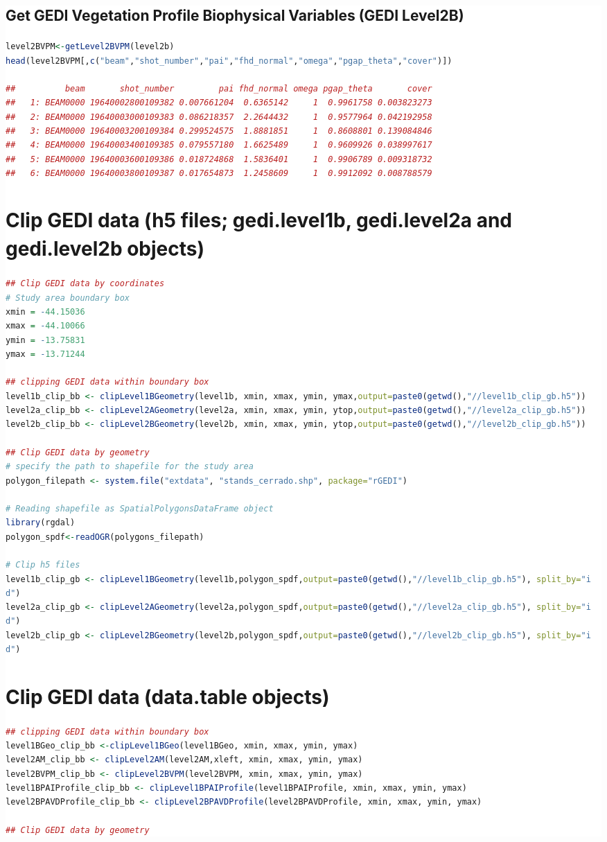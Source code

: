 ## Get GEDI Vegetation Profile Biophysical Variables (GEDI Level2B)
```r
level2BVPM<-getLevel2BVPM(level2b)
head(level2BVPM[,c("beam","shot_number","pai","fhd_normal","omega","pgap_theta","cover")])

##          beam       shot_number         pai fhd_normal omega pgap_theta       cover
##   1: BEAM0000 19640002800109382 0.007661204  0.6365142     1  0.9961758 0.003823273
##   2: BEAM0000 19640003000109383 0.086218357  2.2644432     1  0.9577964 0.042192958
##   3: BEAM0000 19640003200109384 0.299524575  1.8881851     1  0.8608801 0.139084846
##   4: BEAM0000 19640003400109385 0.079557180  1.6625489     1  0.9609926 0.038997617
##   5: BEAM0000 19640003600109386 0.018724868  1.5836401     1  0.9906789 0.009318732
##   6: BEAM0000 19640003800109387 0.017654873  1.2458609     1  0.9912092 0.008788579

```
# Clip GEDI data (h5 files; gedi.level1b, gedi.level2a and gedi.level2b objects)
```r
## Clip GEDI data by coordinates
# Study area boundary box
xmin = -44.15036
xmax = -44.10066
ymin = -13.75831
ymax = -13.71244

## clipping GEDI data within boundary box
level1b_clip_bb <- clipLevel1BGeometry(level1b, xmin, xmax, ymin, ymax,output=paste0(getwd(),"//level1b_clip_gb.h5"))
level2a_clip_bb <- clipLevel2AGeometry(level2a, xmin, xmax, ymin, ytop,output=paste0(getwd(),"//level2a_clip_gb.h5"))
level2b_clip_bb <- clipLevel2BGeometry(level2b, xmin, xmax, ymin, ytop,output=paste0(getwd(),"//level2b_clip_gb.h5"))

## Clip GEDI data by geometry
# specify the path to shapefile for the study area
polygon_filepath <- system.file("extdata", "stands_cerrado.shp", package="rGEDI")

# Reading shapefile as SpatialPolygonsDataFrame object
library(rgdal)
polygon_spdf<-readOGR(polygons_filepath)

# Clip h5 files
level1b_clip_gb <- clipLevel1BGeometry(level1b,polygon_spdf,output=paste0(getwd(),"//level1b_clip_gb.h5"), split_by="id")
level2a_clip_gb <- clipLevel2AGeometry(level2a,polygon_spdf,output=paste0(getwd(),"//level2a_clip_gb.h5"), split_by="id")
level2b_clip_gb <- clipLevel2BGeometry(level2b,polygon_spdf,output=paste0(getwd(),"//level2b_clip_gb.h5"), split_by="id")

```
# Clip GEDI data (data.table objects)
```r
## clipping GEDI data within boundary box
level1BGeo_clip_bb <-clipLevel1BGeo(level1BGeo, xmin, xmax, ymin, ymax)
level2AM_clip_bb <- clipLevel2AM(level2AM,xleft, xmin, xmax, ymin, ymax)
level2BVPM_clip_bb <- clipLevel2BVPM(level2BVPM, xmin, xmax, ymin, ymax)
level1BPAIProfile_clip_bb <- clipLevel1BPAIProfile(level1BPAIProfile, xmin, xmax, ymin, ymax)
level2BPAVDProfile_clip_bb <- clipLevel2BPAVDProfile(level2BPAVDProfile, xmin, xmax, ymin, ymax)

## Clip GEDI data by geometry
```
